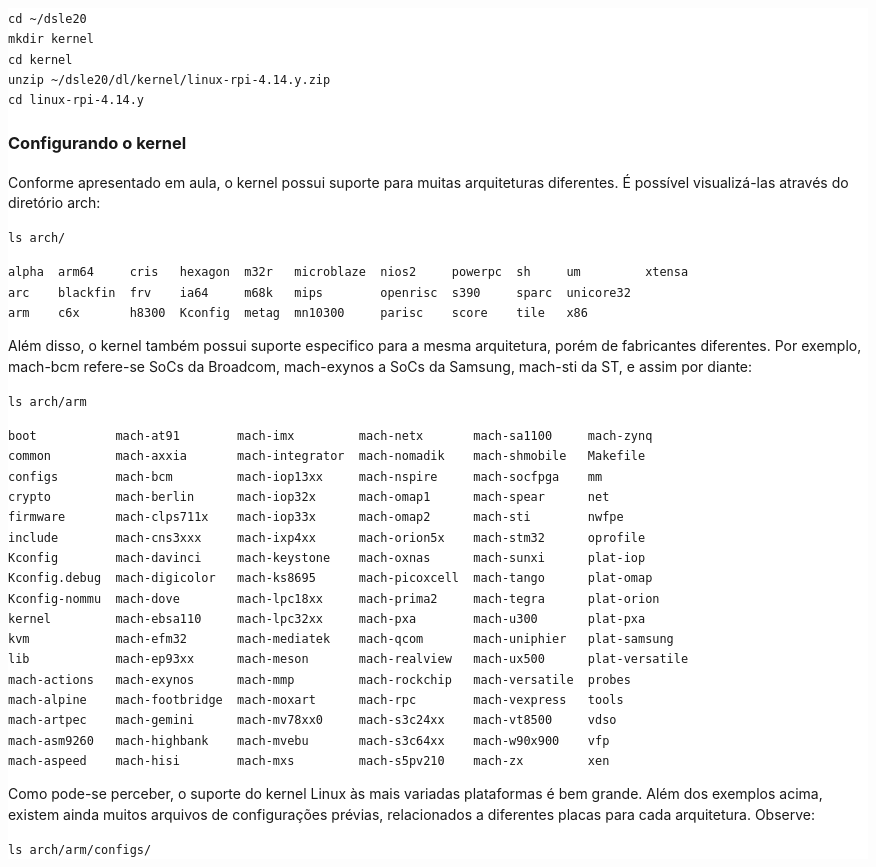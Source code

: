 ```text
cd ~/dsle20
mkdir kernel
cd kernel
unzip ~/dsle20/dl/kernel/linux-rpi-4.14.y.zip
cd linux-rpi-4.14.y
```

### Configurando o kernel

Conforme apresentado em aula, o kernel possui suporte para muitas arquiteturas diferentes. É possível visualizá-las através do diretório arch:

```text
ls arch/
```

```text
alpha  arm64     cris   hexagon  m32r   microblaze  nios2     powerpc  sh     um         xtensa
arc    blackfin  frv    ia64     m68k   mips        openrisc  s390     sparc  unicore32
arm    c6x       h8300  Kconfig  metag  mn10300     parisc    score    tile   x86
```

Além disso, o kernel também possui suporte especifico para a mesma arquitetura, porém de fabricantes diferentes. Por exemplo, mach-bcm refere-se SoCs da Broadcom, mach-exynos a SoCs da Samsung, mach-sti da ST, e assim por diante:

```text
ls arch/arm 
```

```text
boot           mach-at91        mach-imx         mach-netx       mach-sa1100     mach-zynq
common         mach-axxia       mach-integrator  mach-nomadik    mach-shmobile   Makefile
configs        mach-bcm         mach-iop13xx     mach-nspire     mach-socfpga    mm
crypto         mach-berlin      mach-iop32x      mach-omap1      mach-spear      net
firmware       mach-clps711x    mach-iop33x      mach-omap2      mach-sti        nwfpe
include        mach-cns3xxx     mach-ixp4xx      mach-orion5x    mach-stm32      oprofile
Kconfig        mach-davinci     mach-keystone    mach-oxnas      mach-sunxi      plat-iop
Kconfig.debug  mach-digicolor   mach-ks8695      mach-picoxcell  mach-tango      plat-omap
Kconfig-nommu  mach-dove        mach-lpc18xx     mach-prima2     mach-tegra      plat-orion
kernel         mach-ebsa110     mach-lpc32xx     mach-pxa        mach-u300       plat-pxa
kvm            mach-efm32       mach-mediatek    mach-qcom       mach-uniphier   plat-samsung
lib            mach-ep93xx      mach-meson       mach-realview   mach-ux500      plat-versatile
mach-actions   mach-exynos      mach-mmp         mach-rockchip   mach-versatile  probes
mach-alpine    mach-footbridge  mach-moxart      mach-rpc        mach-vexpress   tools
mach-artpec    mach-gemini      mach-mv78xx0     mach-s3c24xx    mach-vt8500     vdso
mach-asm9260   mach-highbank    mach-mvebu       mach-s3c64xx    mach-w90x900    vfp
mach-aspeed    mach-hisi        mach-mxs         mach-s5pv210    mach-zx         xen
```

Como pode-se perceber, o suporte do kernel Linux às mais variadas plataformas é bem grande. Além dos exemplos acima, existem ainda muitos arquivos de configurações prévias, relacionados a diferentes placas para cada arquitetura. Observe:

```text
ls arch/arm/configs/ 
```
